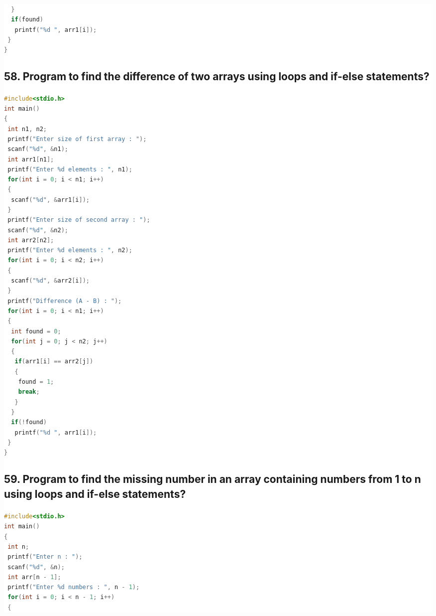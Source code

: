 ```c
  }
  if(found)
   printf("%d ", arr1[i]);
 }
}
```

## 58. Program to find the difference of two arrays using loops and if-else statements?
```c
#include<stdio.h>
int main()
{
 int n1, n2;
 printf("Enter size of first array : ");
 scanf("%d", &n1);
 int arr1[n1];
 printf("Enter %d elements : ", n1);
 for(int i = 0; i < n1; i++)
 {
  scanf("%d", &arr1[i]);
 }
 printf("Enter size of second array : ");
 scanf("%d", &n2);
 int arr2[n2];
 printf("Enter %d elements : ", n2);
 for(int i = 0; i < n2; i++)
 {
  scanf("%d", &arr2[i]);
 }
 printf("Difference (A - B) : ");
 for(int i = 0; i < n1; i++)
 {
  int found = 0;
  for(int j = 0; j < n2; j++)
  {
   if(arr1[i] == arr2[j])
   {
    found = 1;
    break;
   }
  }
  if(!found)
   printf("%d ", arr1[i]);
 }
}
```

## 59. Program to find the missing number in an array containing numbers from 1 to n using loops and if-else statements?
```c
#include<stdio.h>
int main()
{
 int n;
 printf("Enter n : ");
 scanf("%d", &n);
 int arr[n - 1];
 printf("Enter %d numbers : ", n - 1);
 for(int i = 0; i < n - 1; i++)
 {
```